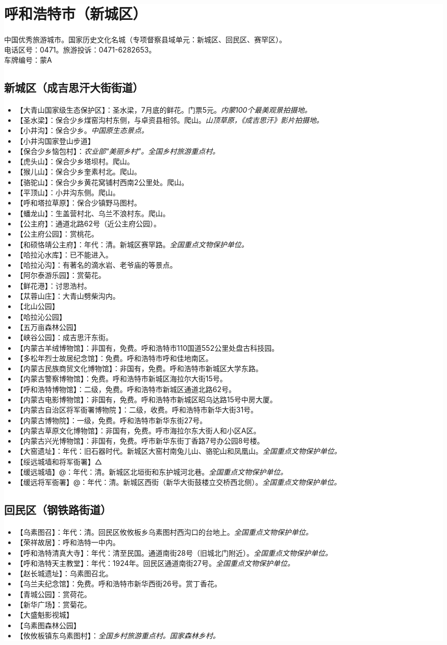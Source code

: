 # 呼和浩特市（新城区）  
中国优秀旅游城市。国家历史文化名城（专项督察县域单元：新城区、回民区、赛罕区）。  
电话区号：0471。旅游投诉：0471-6282653。  
车牌编号：蒙A  

## 新城区（成吉思汗大街街道）  
* 【大青山国家级生态保护区】：圣水梁，7月底的鲜花。门票5元。*内蒙100个最美观景拍摄地。*  
* 【圣水梁】：保合少乡煤窑沟村东侧，与卓资县相邻。爬山。*山顶草原，《成吉思汗》影片拍摄地。*  
* 【小井沟】：保合少乡。*中国原生态景点。*  
* 【小井沟国家登山步道】  
* 【保合少乡恼包村】：*农业部“美丽乡村”。全国乡村旅游重点村。*  
* 【虎头山】：保合少乡塔坝村。爬山。  
* 【猴儿山】：保合少乡奎素村北。爬山。  
* 【骆驼山】：保合少乡黄花窝铺村西南2公里处。爬山。  
* 【平顶山】：小井沟东侧。爬山。  
* 【呼和塔拉草原】：保合少镇野马图村。  
* 【蟠龙山】：生盖营村北、乌兰不浪村东。爬山。  
* 【公主府】：通道北路62号（近公主府公园）。  
* 【公主府公园】：赏桃花。  
* 【和硕恪靖公主府】：年代：清。新城区赛罕路。*全国重点文物保护单位。*  
* 【哈拉沁水库】：已不能进入。  
* 【哈拉沁沟】：有著名的滴水岩、老爷庙的等景点。  
* 【阿尔泰游乐园】：赏菊花。  
* 【鲜花港】：讨思浩村。  
* 【苁蓉山庄】：大青山劈柴沟内。  
* 【北山公园】  
* 【哈拉沁公园】  
* 【五万亩森林公园】  
* 【峡谷公园】：成吉思汗东街。  
* 【内蒙古羊绒博物馆】：非国有，免费。呼和浩特市110国道552公里处盘古科技园。  
* 【多松年烈士故居纪念馆】：免费。呼和浩特市呼和佳地南区。  
* 【内蒙古民族商贸文化博物馆】：非国有，免费。呼和浩特市新城区大学东路。  
* 【内蒙古警察博物馆】：免费。呼和浩特市新城区海拉尔大街15号。  
* 【呼和浩特博物馆】：二级，免费。呼和浩特市新城区通道北路62号。  
* 【内蒙古电影博物馆】：非国有，免费。呼和浩特市新城区昭乌达路15号中房大厦。  
* 【内蒙古自治区将军衙署博物院	】：二级，收费。呼和浩特市新华大街31号。  
* 【内蒙古博物院】：一级，免费。呼和浩特市新华东街27号。  
* 【内蒙古草原文化博物馆】：非国有，免费。呼市海拉尔东大街人和小区A区。  
* 【内蒙古兴光博物馆】：非国有，免费。呼市新华东街丁香路7号办公园8号楼。  
* 【大窑遗址】：年代：旧石器时代。新城区大窑村南兔儿山、骆驼山和凤凰山。*全国重点文物保护单位。*  
* 【绥远城墙和将军衙署】△  
* 【缓远城墙】@：年代：清。新城区北垣街和东护城河北巷。*全国重点文物保护单位。*  
* 【缓远将军衙署】@：年代：清。新城区西街（新华大街鼓楼立交桥西北侧）。*全国重点文物保护单位。*  

## 回民区（钢铁路街道）  
* 【乌素图召】：年代：清。回民区攸攸板乡乌素图村西沟口的台地上。*全国重点文物保护单位。*  
* 【荣祥故居】：呼和浩特一中内。  
* 【呼和浩特清真大寺】：年代：清至民国。通道南街28号（旧城北门附近）。*全国重点文物保护单位。*   
* 【呼和浩特天主教堂】：年代：1924年。回民区通道南街27号。*全国重点文物保护单位。*   
* 【赵长城遗址】：乌素图召北。  
* 【乌兰夫纪念馆】：免费。呼和浩特市新华西街26号。赏丁香花。  
* 【青城公园】：赏荷花。  
* 【新华广场】：赏菊花。  
* 【大盛魁影视城】  
* 【乌素图森林公园】  
* 【攸攸板镇东乌素图村】：*全国乡村旅游重点村。国家森林乡村。*  
